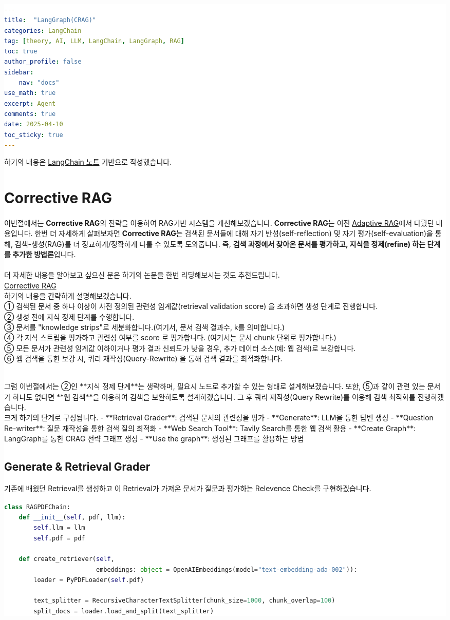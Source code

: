 ```yaml
---
title:  "LangGraph(CRAG)"
categories: LangChain
tag: [theory, AI, LLM, LangChain, LangGraph, RAG]
toc: true
author_profile: false
sidebar:
    nav: "docs"
use_math: true
excerpt: Agent
comments: true
date: 2025-04-10
toc_sticky: true
---
```

하기의 내용은 <a href="https://wikidocs.net/233801" target="_blank">LangChain 노트</a> 기반으로 작성했습니다.

# Corrective RAG
이번절에서는 **Corrective RAG**의 전략을 이용하여 RAG기반 시스템을 개선해보겠습니다. **Corrective RAG**는 이전 <a href="https://drepion43.github.io/langchain/langgraph12/#graph-compile" target="_blank">Adaptive RAG</a>에서 다뤘던 내용입니다. 한번 더 자세하게 살펴보자면 **Corrective RAG**는 검색된 문서들에 대해 자기 반성(self-reflection) 및 자기 평가(self-evaluation)을 통해, 검색-생성(RAG)를 더 정교하게/정확하게 다룰 수 있도록 도와줍니다. 즉, **검색 과정에서 찾아온 문서를 평가하고, 지식을 정제(refine) 하는 단계를 추가한 방법론**입니다.    
<br>
더 자세한 내용을 알아보고 싶으신 분은 하기의 논문을 한번 리딩해보시는 것도 추천드립니다.   
<a href="https://arxiv.org/pdf/2401.15884" target="_blank">Corrective RAG</a>   
하기의 내용을 간략하게 설명해보겠습니다.    
① 검색된 문서 중 하나 이상이 사전 정의된 관련성 임계값(retrieval validation score) 을 초과하면 생성 단계로 진행합니다.   
② 생성 전에 지식 정제 단계를 수행합니다.   
③ 문서를 "knowledge strips"로 세분화합니다.(여기서, 문서 검색 결과수, k를 의미합니다.)   
④ 각 지식 스트립을 평가하고 관련성 여부를 score 로 평가합니다. (여기서는 문서 chunk 단위로 평가합니다.)     
⑤ 모든 문서가 관련성 임계값 이하이거나 평가 결과 신뢰도가 낮을 경우, 추가 데이터 소스(예: 웹 검색)로 보강합니다.   
⑥ 웹 검색을 통한 보강 시, 쿼리 재작성(Query-Rewrite) 을 통해 검색 결과를 최적화합니다.   

<br>
그럼 이번절에서는 ②인 **지식 정제 단계**는 생략하며, 필요시 노드로 추가할 수 있는 형태로 설계해보겠습니다.   
또한, ⑤과 같이 관련 있는 문서가 하나도 없다면 **웹 검색**을 이용하여 검색을 보완하도록 설계하겠습니다. 그 후 쿼리 재작성(Query Rewrite)를 이용해 검색 최적화를 진행하겠습니다.   

<br>
크게 하기의 단계로 구성됩니다.   
- **Retrieval Grader**: 검색된 문서의 관련성을 평가
- **Generate**: LLM을 통한 답변 생성
- **Question Re-writer**: 질문 재작성을 통한 검색 질의 최적화
- **Web Search Tool**: Tavily Search를 통한 웹 검색 활용
- **Create Graph**: LangGraph를 통한 CRAG 전략 그래프 생성
- **Use the graph**: 생성된 그래프를 활용하는 방법

## Generate & Retrieval Grader
기존에 배웠던 Retrieval를 생성하고 이 Retrieval가 가져온 문서가 질문과 평가하는 Relevence Check를 구현하겠습니다.   
```python
class RAGPDFChain:
    def __init__(self, pdf, llm):
        self.llm = llm
        self.pdf = pdf
    
    def create_retriever(self, 
                         embeddings: object = OpenAIEmbeddings(model="text-embedding-ada-002")):
        loader = PyPDFLoader(self.pdf)

        text_splitter = RecursiveCharacterTextSplitter(chunk_size=1000, chunk_overlap=100)
        split_docs = loader.load_and_split(text_splitter)
```
